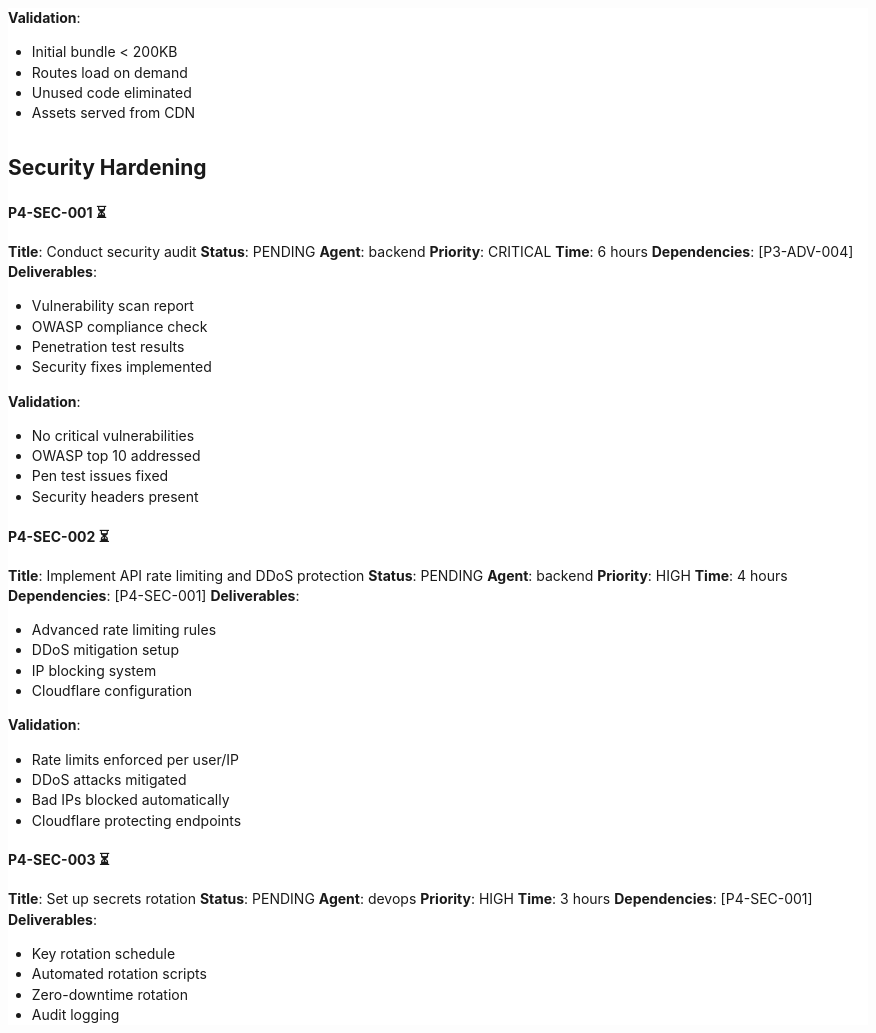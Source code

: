 **Validation**:
- Initial bundle < 200KB
- Routes load on demand
- Unused code eliminated
- Assets served from CDN

## Security Hardening

#### P4-SEC-001 ⏳
**Title**: Conduct security audit
**Status**: PENDING
**Agent**: backend
**Priority**: CRITICAL
**Time**: 6 hours
**Dependencies**: [P3-ADV-004]
**Deliverables**:
- Vulnerability scan report
- OWASP compliance check
- Penetration test results
- Security fixes implemented

**Validation**:
- No critical vulnerabilities
- OWASP top 10 addressed
- Pen test issues fixed
- Security headers present

#### P4-SEC-002 ⏳
**Title**: Implement API rate limiting and DDoS protection
**Status**: PENDING
**Agent**: backend
**Priority**: HIGH
**Time**: 4 hours
**Dependencies**: [P4-SEC-001]
**Deliverables**:
- Advanced rate limiting rules
- DDoS mitigation setup
- IP blocking system
- Cloudflare configuration

**Validation**:
- Rate limits enforced per user/IP
- DDoS attacks mitigated
- Bad IPs blocked automatically
- Cloudflare protecting endpoints

#### P4-SEC-003 ⏳
**Title**: Set up secrets rotation
**Status**: PENDING
**Agent**: devops
**Priority**: HIGH
**Time**: 3 hours
**Dependencies**: [P4-SEC-001]
**Deliverables**:
- Key rotation schedule
- Automated rotation scripts
- Zero-downtime rotation
- Audit logging
